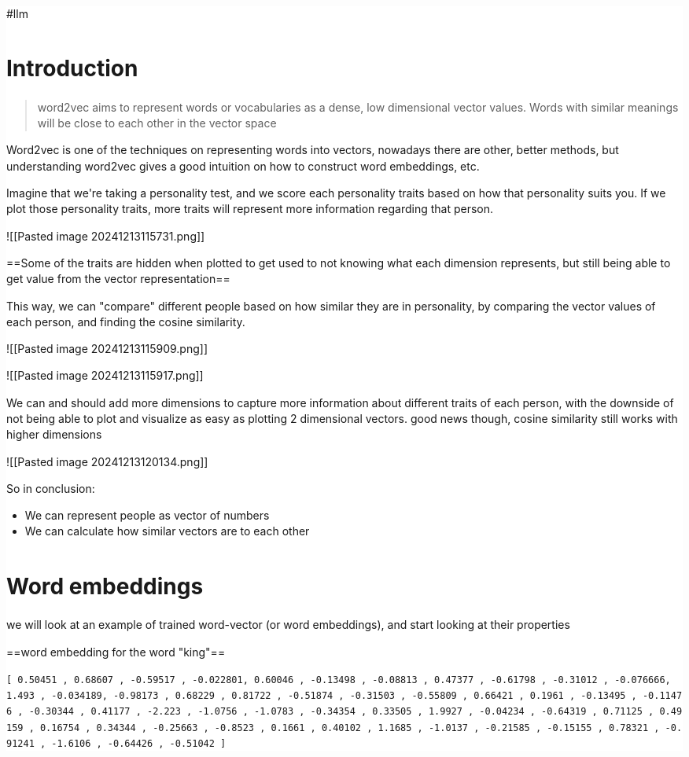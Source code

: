 #llm

# Introduction

>word2vec aims to represent words or vocabularies as a dense, low dimensional vector values. Words with similar meanings will be close to each other in the vector space


Word2vec is one of the techniques on representing words into vectors, nowadays there are other, better methods, but understanding word2vec gives a good intuition on how to construct word embeddings, etc.


Imagine that we're taking a personality test, and we score each personality traits based on how that personality suits you.
If we plot those personality traits, more traits will represent more information regarding that person.

![[Pasted image 20241213115731.png]]

==Some of the traits are hidden when plotted to get used to not knowing what each dimension represents, but still being able to get value from the vector representation==

This way, we can "compare" different people based on how similar they are in personality, by comparing the vector values of each person, and finding the cosine similarity.

![[Pasted image 20241213115909.png]]


![[Pasted image 20241213115917.png]]


We can and should add more dimensions to capture more information about different traits of each person, with the downside of not being able to plot and visualize as easy as plotting 2 dimensional vectors.
good news though, cosine similarity still works with higher dimensions

![[Pasted image 20241213120134.png]]


So in conclusion:
- We can represent people as vector of numbers
- We can calculate how similar vectors are to each other


# Word embeddings

we will look at an example of trained word-vector (or word embeddings), and start looking at their properties

==word embedding for the word "king"==

``[ 0.50451 , 0.68607 , -0.59517 , -0.022801, 0.60046 , -0.13498 , -0.08813 , 0.47377 , -0.61798 , -0.31012 , -0.076666, 1.493 , -0.034189, -0.98173 , 0.68229 , 0.81722 , -0.51874 , -0.31503 , -0.55809 , 0.66421 , 0.1961 , -0.13495 , -0.11476 , -0.30344 , 0.41177 , -2.223 , -1.0756 , -1.0783 , -0.34354 , 0.33505 , 1.9927 , -0.04234 , -0.64319 , 0.71125 , 0.49159 , 0.16754 , 0.34344 , -0.25663 , -0.8523 , 0.1661 , 0.40102 , 1.1685 , -1.0137 , -0.21585 , -0.15155 , 0.78321 , -0.91241 , -1.6106 , -0.64426 , -0.51042 ]``
